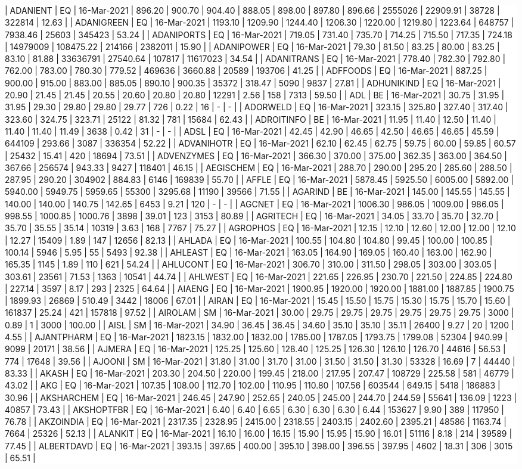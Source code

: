 | ADANIENT | EQ | 16-Mar-2021 | 896.20 | 900.70 | 904.40 | 888.05 | 898.00 | 897.80 | 896.66 | 2555026 | 22909.91 | 38728 | 322814 | 12.63 |
| ADANIGREEN | EQ | 16-Mar-2021 | 1193.10 | 1209.90 | 1244.40 | 1206.30 | 1220.00 | 1219.80 | 1223.64 | 648757 | 7938.46 | 25603 | 345423 | 53.24 |
| ADANIPORTS | EQ | 16-Mar-2021 | 719.05 | 731.40 | 735.70 | 714.25 | 715.50 | 717.35 | 724.18 | 14979009 | 108475.22 | 214166 | 2382011 | 15.90 |
| ADANIPOWER | EQ | 16-Mar-2021 | 79.30 | 81.50 | 83.25 | 80.00 | 83.25 | 83.10 | 81.88 | 33636791 | 27540.64 | 107817 | 11617023 | 34.54 |
| ADANITRANS | EQ | 16-Mar-2021 | 778.40 | 782.30 | 792.80 | 762.00 | 783.00 | 780.30 | 779.52 | 469636 | 3660.88 | 20589 | 193706 | 41.25 |
| ADFFOODS | EQ | 16-Mar-2021 | 887.25 | 900.00 | 915.00 | 883.00 | 885.05 | 890.10 | 900.35 | 35372 | 318.47 | 5090 | 9837 | 27.81 |
| ADHUNIKIND | EQ | 16-Mar-2021 | 20.90 | 21.45 | 21.45 | 20.55 | 20.60 | 20.80 | 20.80 | 12291 | 2.56 | 158 | 7313 | 59.50 |
| ADL | BE | 16-Mar-2021 | 30.75 | 31.95 | 31.95 | 29.30 | 29.80 | 29.80 | 29.77 | 726 | 0.22 | 16 | - | - |
| ADORWELD | EQ | 16-Mar-2021 | 323.15 | 325.80 | 327.40 | 317.40 | 323.60 | 324.75 | 323.71 | 25122 | 81.32 | 781 | 15684 | 62.43 |
| ADROITINFO | BE | 16-Mar-2021 | 11.95 | 11.40 | 12.50 | 11.40 | 11.40 | 11.40 | 11.49 | 3638 | 0.42 | 31 | - | - |
| ADSL | EQ | 16-Mar-2021 | 42.45 | 42.90 | 46.65 | 42.50 | 46.65 | 46.65 | 45.59 | 644109 | 293.66 | 3087 | 336354 | 52.22 |
| ADVANIHOTR | EQ | 16-Mar-2021 | 62.10 | 62.45 | 62.75 | 59.75 | 60.00 | 59.85 | 60.57 | 25432 | 15.41 | 420 | 18694 | 73.51 |
| ADVENZYMES | EQ | 16-Mar-2021 | 366.30 | 370.00 | 375.00 | 362.35 | 363.00 | 364.50 | 367.66 | 256574 | 943.33 | 9427 | 118401 | 46.15 |
| AEGISCHEM | EQ | 16-Mar-2021 | 288.70 | 290.00 | 295.20 | 285.60 | 288.50 | 287.95 | 290.20 | 304902 | 884.83 | 6146 | 169839 | 55.70 |
| AFFLE | EQ | 16-Mar-2021 | 5878.45 | 5925.50 | 6005.00 | 5892.00 | 5940.00 | 5949.75 | 5959.65 | 55300 | 3295.68 | 11190 | 39566 | 71.55 |
| AGARIND | BE | 16-Mar-2021 | 145.00 | 145.55 | 145.55 | 140.00 | 140.00 | 140.75 | 142.65 | 6453 | 9.21 | 120 | - | - |
| AGCNET | EQ | 16-Mar-2021 | 1006.30 | 986.05 | 1009.00 | 986.05 | 998.55 | 1000.85 | 1000.76 | 3898 | 39.01 | 123 | 3153 | 80.89 |
| AGRITECH | EQ | 16-Mar-2021 | 34.05 | 33.70 | 35.70 | 32.70 | 35.70 | 35.55 | 35.14 | 10319 | 3.63 | 168 | 7767 | 75.27 |
| AGROPHOS | EQ | 16-Mar-2021 | 12.15 | 12.10 | 12.60 | 12.00 | 12.00 | 12.10 | 12.27 | 15409 | 1.89 | 147 | 12656 | 82.13 |
| AHLADA | EQ | 16-Mar-2021 | 100.55 | 104.80 | 104.80 | 99.45 | 100.00 | 100.85 | 100.14 | 5946 | 5.95 | 55 | 5493 | 92.38 |
| AHLEAST | EQ | 16-Mar-2021 | 163.05 | 164.90 | 169.05 | 160.40 | 163.00 | 162.90 | 165.35 | 1145 | 1.89 | 110 | 621 | 54.24 |
| AHLUCONT | EQ | 16-Mar-2021 | 306.70 | 310.00 | 311.50 | 298.05 | 303.00 | 303.05 | 303.61 | 23561 | 71.53 | 1363 | 10541 | 44.74 |
| AHLWEST | EQ | 16-Mar-2021 | 221.65 | 226.95 | 230.70 | 221.50 | 224.85 | 224.80 | 227.14 | 3597 | 8.17 | 293 | 2325 | 64.64 |
| AIAENG | EQ | 16-Mar-2021 | 1900.95 | 1920.00 | 1920.00 | 1881.00 | 1887.85 | 1900.75 | 1899.93 | 26869 | 510.49 | 3442 | 18006 | 67.01 |
| AIRAN | EQ | 16-Mar-2021 | 15.45 | 15.50 | 15.75 | 15.30 | 15.75 | 15.70 | 15.60 | 161837 | 25.24 | 421 | 157818 | 97.52 |
| AIROLAM | SM | 16-Mar-2021 | 30.00 | 29.75 | 29.75 | 29.75 | 29.75 | 29.75 | 29.75 | 3000 | 0.89 | 1 | 3000 | 100.00 |
| AISL | SM | 16-Mar-2021 | 34.90 | 36.45 | 36.45 | 34.60 | 35.10 | 35.10 | 35.11 | 26400 | 9.27 | 20 | 1200 | 4.55 |
| AJANTPHARM | EQ | 16-Mar-2021 | 1823.15 | 1832.00 | 1832.00 | 1785.00 | 1787.05 | 1793.75 | 1799.08 | 52304 | 940.99 | 9099 | 20171 | 38.56 |
| AJMERA | EQ | 16-Mar-2021 | 125.25 | 125.60 | 128.40 | 125.25 | 126.30 | 126.10 | 126.70 | 44616 | 56.53 | 774 | 17648 | 39.56 |
| AJOONI | SM | 16-Mar-2021 | 31.80 | 31.00 | 31.70 | 31.00 | 31.50 | 31.50 | 31.30 | 53328 | 16.69 | 7 | 44440 | 83.33 |
| AKASH | EQ | 16-Mar-2021 | 203.30 | 204.50 | 220.00 | 199.45 | 218.00 | 217.95 | 207.47 | 108729 | 225.58 | 581 | 46779 | 43.02 |
| AKG | EQ | 16-Mar-2021 | 107.35 | 108.00 | 112.70 | 102.00 | 110.95 | 110.80 | 107.56 | 603544 | 649.15 | 5418 | 186883 | 30.96 |
| AKSHARCHEM | EQ | 16-Mar-2021 | 246.45 | 247.90 | 252.65 | 240.05 | 245.00 | 244.70 | 244.59 | 55641 | 136.09 | 1223 | 40857 | 73.43 |
| AKSHOPTFBR | EQ | 16-Mar-2021 | 6.40 | 6.40 | 6.65 | 6.30 | 6.30 | 6.30 | 6.44 | 153627 | 9.90 | 389 | 117950 | 76.78 |
| AKZOINDIA | EQ | 16-Mar-2021 | 2317.35 | 2328.95 | 2415.00 | 2318.55 | 2403.15 | 2402.60 | 2395.21 | 48586 | 1163.74 | 7664 | 25326 | 52.13 |
| ALANKIT | EQ | 16-Mar-2021 | 16.10 | 16.00 | 16.15 | 15.90 | 15.95 | 15.90 | 16.01 | 51116 | 8.18 | 214 | 39589 | 77.45 |
| ALBERTDAVD | EQ | 16-Mar-2021 | 393.15 | 397.65 | 400.00 | 395.10 | 398.00 | 396.55 | 397.95 | 4602 | 18.31 | 306 | 3015 | 65.51 |